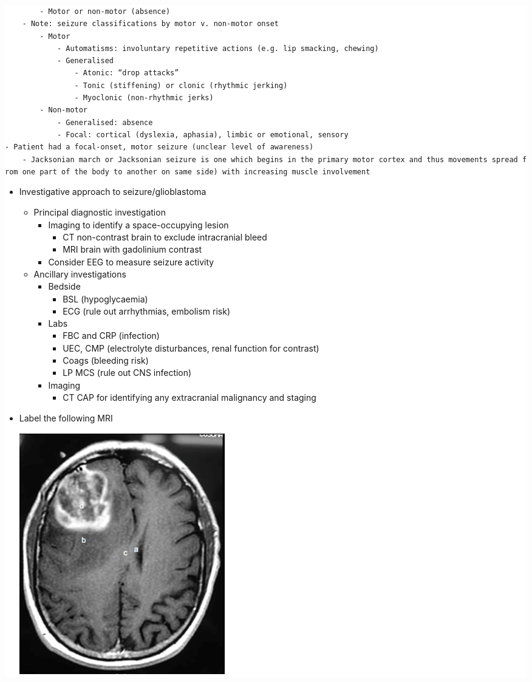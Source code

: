             - Motor or non-motor (absence)
        - Note: seizure classifications by motor v. non-motor onset
            - Motor
                - Automatisms: involuntary repetitive actions (e.g. lip smacking, chewing)
                - Generalised
                    - Atonic: “drop attacks”
                    - Tonic (stiffening) or clonic (rhythmic jerking)
                    - Myoclonic (non-rhythmic jerks)
            - Non-motor
                - Generalised: absence
                - Focal: cortical (dyslexia, aphasia), limbic or emotional, sensory
    - Patient had a focal-onset, motor seizure (unclear level of awareness)
        - Jacksonian march or Jacksonian seizure is one which begins in the primary motor cortex and thus movements spread from one part of the body to another on same side) with increasing muscle involvement
- Investigative approach to seizure/glioblastoma
    - Principal diagnostic investigation
        - Imaging to identify a space-occupying lesion
            - CT non-contrast brain to exclude intracranial bleed
            - MRI brain with gadolinium contrast
        - Consider EEG to measure seizure activity
    - Ancillary investigations
        - Bedside
            - BSL (hypoglycaemia)
            - ECG (rule out arrhythmias, embolism risk)
        - Labs
            - FBC and CRP (infection)
            - UEC, CMP (electrolyte disturbances, renal function for contrast)
            - Coags (bleeding risk)
            - LP MCS (rule out CNS infection)
        - Imaging
            - CT CAP for identifying any extracranial malignancy and staging
- Label the following MRI
    
    ![clip_image002 (24).png](Glioblastoma%20(Anat,%20Path)%201300acf2446a8148a030ecd4542cf557/clip_image002_(24).png)
    